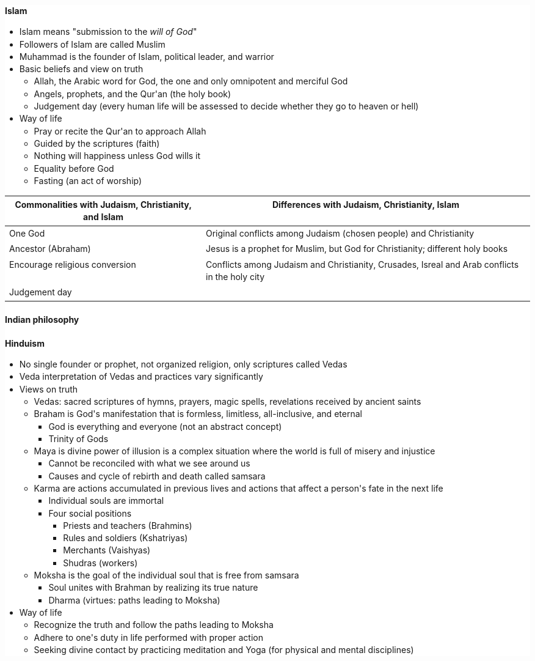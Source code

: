 **Islam**

- Islam means "submission to the *will of God*"
- Followers of Islam are called Muslim
- Muhammad is the founder of Islam, political leader, and warrior
- Basic beliefs and view on truth
  - Allah, the Arabic word for God, the one and only omnipotent and merciful God
  - Angels, prophets, and the Qur'an (the holy book)
  - Judgement day (every human life will be assessed to decide whether they go to heaven or hell)
- Way of life
  - Pray or recite the Qur'an to approach Allah
  - Guided by the scriptures (faith)
  - Nothing will happiness unless God wills it
  - Equality before God
  - Fasting (an act of worship)

| Commonalities with Judaism, Christianity, and Islam | Differences with Judaism, Christianity, Islam |
| --------------------------------------------------- | --------------------------------------------- |
| One God | Original conflicts among Judaism (chosen people) and Christianity |
| Ancestor (Abraham) | Jesus is a prophet for Muslim, but God for Christianity; different holy books |
| Encourage religious conversion | Conflicts among Judaism and Christianity, Crusades, Isreal and Arab conflicts in the holy city |
| Judgement day | |

#### Indian philosophy

**Hinduism**

- No single founder or prophet, not organized religion, only scriptures called Vedas
- Veda interpretation of Vedas and practices vary significantly
- Views on truth
  - Vedas: sacred scriptures of hymns, prayers, magic spells, revelations received by ancient saints
  - Braham is God's manifestation that is formless, limitless, all-inclusive, and eternal
    - God is everything and everyone (not an abstract concept)
    - Trinity of Gods
  - Maya is divine power of illusion is a complex situation where the world is full of misery and injustice
    - Cannot be reconciled with what we see around us
    - Causes and cycle of rebirth and death called samsara
  - Karma are actions accumulated in previous lives and actions that affect a person's fate in the next life
    - Individual souls are immortal
    - Four social positions
      - Priests and teachers (Brahmins)
      - Rules and soldiers (Kshatriyas)
      - Merchants (Vaishyas)
      - Shudras (workers)
  - Moksha is the goal of the individual soul that is free from samsara
    - Soul unites with Brahman by realizing its true nature
    - Dharma (virtues: paths leading to Moksha)
- Way of life
  - Recognize the truth and follow the paths leading to Moksha
  - Adhere to one's duty in life performed with proper action
  - Seeking divine contact by practicing meditation and Yoga (for physical and mental disciplines)
